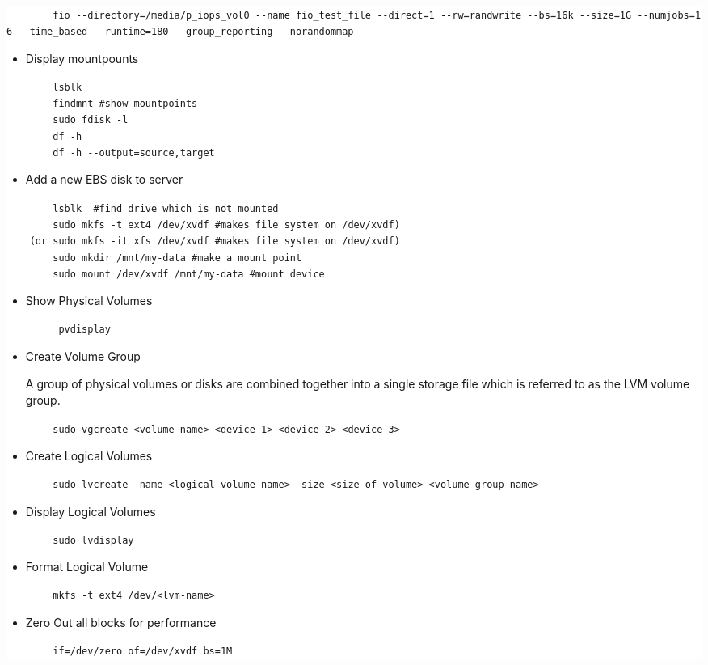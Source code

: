 ```
        fio --directory=/media/p_iops_vol0 --name fio_test_file --direct=1 --rw=randwrite --bs=16k --size=1G --numjobs=16 --time_based --runtime=180 --group_reporting --norandommap
```

* Display mountpounts

```
        lsblk
        findmnt #show mountpoints
        sudo fdisk -l
        df -h
        df -h --output=source,target
```

* Add a new EBS disk to  server

```
        lsblk  #find drive which is not mounted
        sudo mkfs -t ext4 /dev/xvdf #makes file system on /dev/xvdf)
    (or sudo mkfs -it xfs /dev/xvdf #makes file system on /dev/xvdf)
        sudo mkdir /mnt/my-data #make a mount point
        sudo mount /dev/xvdf /mnt/my-data #mount device
```

* Show Physical Volumes

```
         pvdisplay
```

* Create Volume Group

    A group of physical volumes or disks are combined together into a single storage file which is referred to as the LVM volume group.

```
        sudo vgcreate <volume-name> <device-1> <device-2> <device-3>
```

* Create Logical Volumes

```
        sudo lvcreate –name <logical-volume-name> –size <size-of-volume> <volume-group-name>
```

* Display Logical Volumes

```
        sudo lvdisplay
```

* Format Logical Volume

```
        mkfs -t ext4 /dev/<lvm-name>
```

* Zero Out all blocks for performance

```
        if=/dev/zero of=/dev/xvdf bs=1M
```
